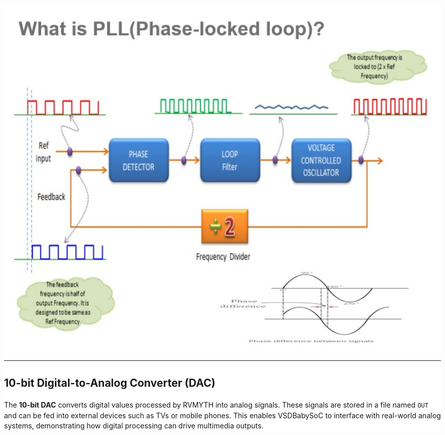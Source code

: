 ![pll](https://github.com/MOHANAPRIYANP16/Week-2-VSD-RISC-V-Tapeout-Program-/blob/main/Images/PLL.jpeg)

---

## 10-bit Digital-to-Analog Converter (DAC)

The **10-bit DAC** converts digital values processed by RVMYTH into analog signals. These signals are stored in a file named `OUT` and can be fed into external devices such as TVs or mobile phones. This enables VSDBabySoC to interface with real-world analog systems, demonstrating how digital processing can drive multimedia outputs.
